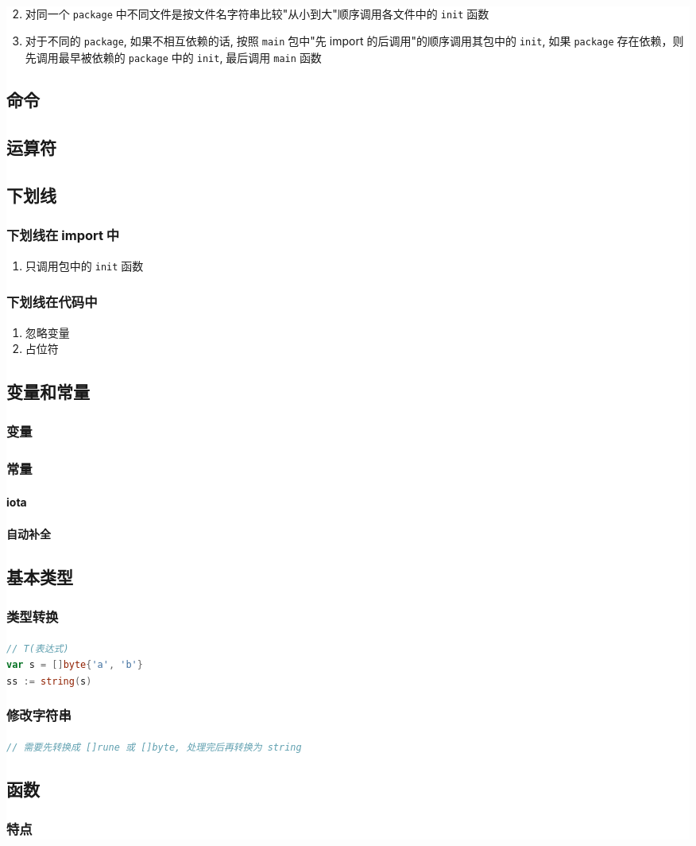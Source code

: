 2. 对同一个 `package` 中不同文件是按文件名字符串比较"从小到大"顺序调用各文件中的 `init` 函数

3. 对于不同的 `package`, 如果不相互依赖的话, 按照 `main` 包中"先 import 的后调用"的顺序调用其包中的 `init`, 如果 `package` 存在依赖，则先调用最早被依赖的 `package` 中的 `init`, 最后调用 `main` 函数

## 命令

## 运算符

## 下划线

### 下划线在 import 中

1. 只调用包中的 `init` 函数

### 下划线在代码中

1. 忽略变量
2. 占位符

## 变量和常量

### 变量

### 常量

#### iota

#### 自动补全

## 基本类型

### 类型转换

```go
// T(表达式)
var s = []byte{'a', 'b'}
ss := string(s)
```
### 修改字符串

```go
// 需要先转换成 []rune 或 []byte, 处理完后再转换为 string
```

## 函数

### 特点
